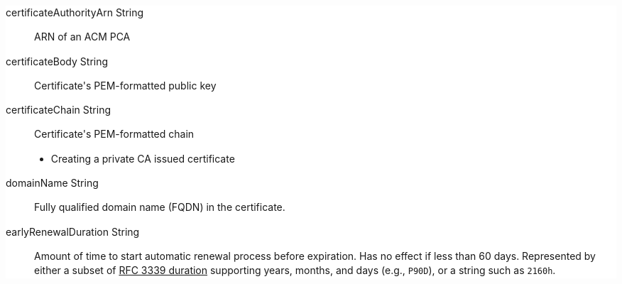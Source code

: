 <div>
<pulumi-choosable type="language" values="yaml">
<dl class="resources-properties"><dt class="property-optional property-replacement"
            title="Optional">
        <span id="certificateauthorityarn_yaml">
<a data-swiftype-name="resource-property" data-swiftype-type="text" href="#certificateauthorityarn_yaml" style="color: inherit; text-decoration: inherit;">certificate<wbr>Authority<wbr>Arn</a>
</span>
        <span class="property-indicator"></span>
        <span class="property-type">String</span>
    </dt>
    <dd><p>ARN of an ACM PCA</p>
</dd><dt class="property-optional"
            title="Optional">
        <span id="certificatebody_yaml">
<a data-swiftype-name="resource-property" data-swiftype-type="text" href="#certificatebody_yaml" style="color: inherit; text-decoration: inherit;">certificate<wbr>Body</a>
</span>
        <span class="property-indicator"></span>
        <span class="property-type">String</span>
    </dt>
    <dd><p>Certificate's PEM-formatted public key</p>
</dd><dt class="property-optional"
            title="Optional">
        <span id="certificatechain_yaml">
<a data-swiftype-name="resource-property" data-swiftype-type="text" href="#certificatechain_yaml" style="color: inherit; text-decoration: inherit;">certificate<wbr>Chain</a>
</span>
        <span class="property-indicator"></span>
        <span class="property-type">String</span>
    </dt>
    <dd><p>Certificate's PEM-formatted chain</p>
<ul>
<li>Creating a private CA issued certificate</li>
</ul>
</dd><dt class="property-optional property-replacement"
            title="Optional">
        <span id="domainname_yaml">
<a data-swiftype-name="resource-property" data-swiftype-type="text" href="#domainname_yaml" style="color: inherit; text-decoration: inherit;">domain<wbr>Name</a>
</span>
        <span class="property-indicator"></span>
        <span class="property-type">String</span>
    </dt>
    <dd><p>Fully qualified domain name (FQDN) in the certificate.</p>
</dd><dt class="property-optional"
            title="Optional">
        <span id="earlyrenewalduration_yaml">
<a data-swiftype-name="resource-property" data-swiftype-type="text" href="#earlyrenewalduration_yaml" style="color: inherit; text-decoration: inherit;">early<wbr>Renewal<wbr>Duration</a>
</span>
        <span class="property-indicator"></span>
        <span class="property-type">String</span>
    </dt>
    <dd><p>Amount of time to start automatic renewal process before expiration.
Has no effect if less than 60 days.
Represented by either
a subset of <a href="https://www.rfc-editor.org/rfc/rfc3339">RFC 3339 duration</a> supporting years, months, and days (e.g., <code>P90D</code>),
or a string such as <code>2160h</code>.</p>
</dd><dt class="property-optional property-replacement"
            title="Optional">
        <span id="keyalgorithm_yaml">